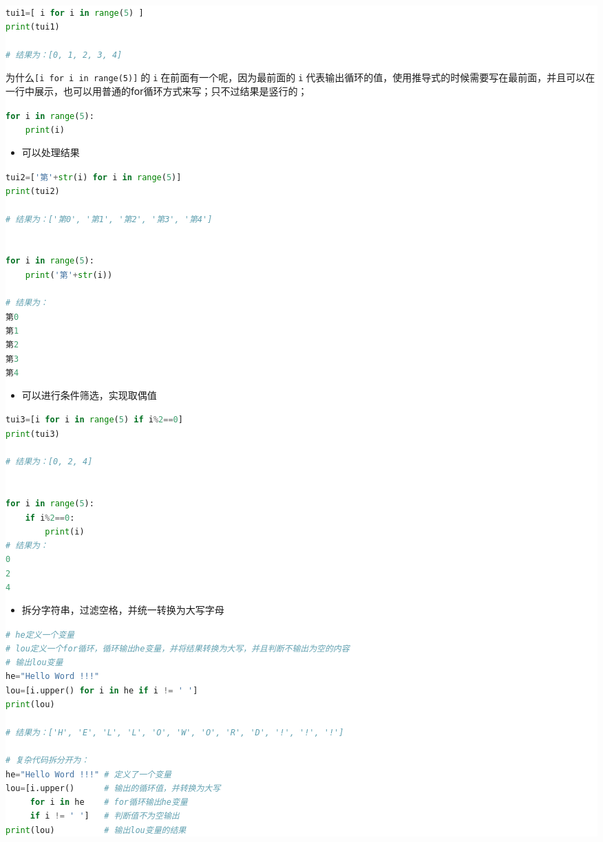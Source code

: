 ```python
tui1=[ i for i in range(5) ]
print(tui1)

# 结果为：[0, 1, 2, 3, 4]
```
为什么`[i for i in range(5)]` 的 `i` 在前面有一个呢，因为最前面的 `i` 代表输出循环的值，使用推导式的时候需要写在最前面，并且可以在一行中展示，也可以用普通的for循环方式来写；只不过结果是竖行的；

```python
for i in range(5):
    print(i)
```

* 可以处理结果

```python
tui2=['第'+str(i) for i in range(5)]
print(tui2)

# 结果为：['第0', '第1', '第2', '第3', '第4']


for i in range(5):
    print('第'+str(i))

# 结果为：
第0
第1
第2
第3
第4
```
* 可以进行条件筛选，实现取偶值

```python
tui3=[i for i in range(5) if i%2==0]
print(tui3)

# 结果为：[0, 2, 4]


for i in range(5):
    if i%2==0:
        print(i)
# 结果为：
0
2
4
```
* 拆分字符串，过滤空格，并统一转换为大写字母

```python
# he定义一个变量
# lou定义一个for循环，循环输出he变量，并将结果转换为大写，并且判断不输出为空的内容
# 输出lou变量
he="Hello Word !!!"
lou=[i.upper() for i in he if i != ' ']
print(lou)

# 结果为：['H', 'E', 'L', 'L', 'O', 'W', 'O', 'R', 'D', '!', '!', '!']

# 复杂代码拆分开为：
he="Hello Word !!!"	# 定义了一个变量
lou=[i.upper()		# 输出的循环值，并转换为大写
     for i in he	# for循环输出he变量
     if i != ' ']	# 判断值不为空输出
print(lou)			# 输出lou变量的结果
```